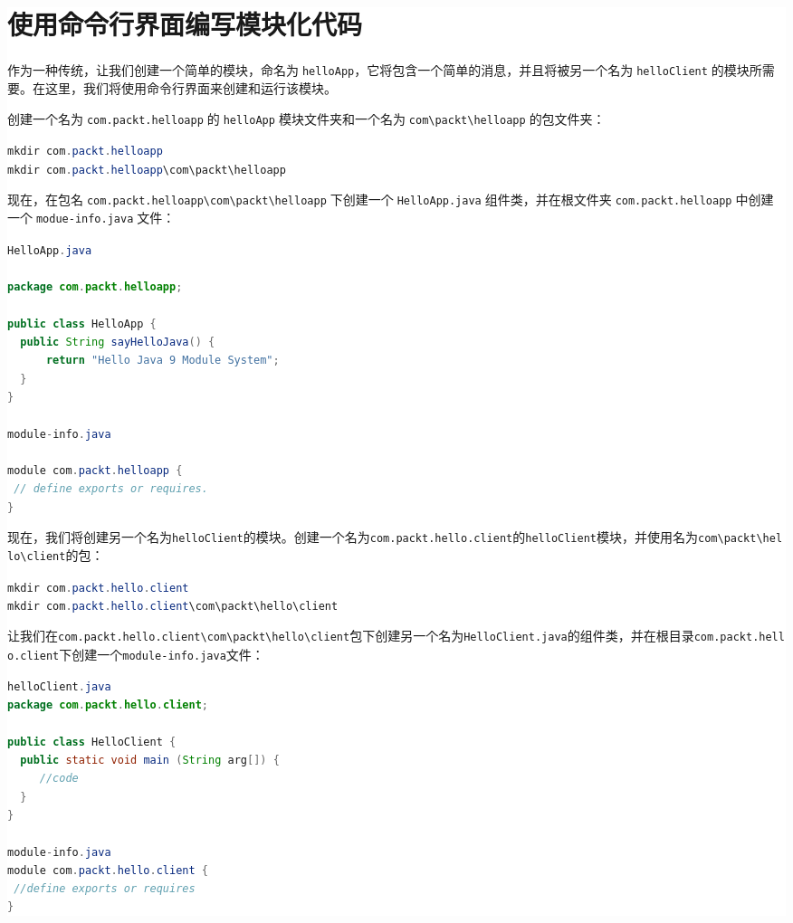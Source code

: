 # 使用命令行界面编写模块化代码

作为一种传统，让我们创建一个简单的模块，命名为 `helloApp`，它将包含一个简单的消息，并且将被另一个名为 `helloClient` 的模块所需要。在这里，我们将使用命令行界面来创建和运行该模块。

创建一个名为 `com.packt.helloapp` 的 `helloApp` 模块文件夹和一个名为 `com\packt\helloapp` 的包文件夹：

```java
mkdir com.packt.helloapp
mkdir com.packt.helloapp\com\packt\helloapp

```

现在，在包名 `com.packt.helloapp\com\packt\helloapp` 下创建一个 `HelloApp.java` 组件类，并在根文件夹 `com.packt.helloapp` 中创建一个 `modue-info.java` 文件：

```java
HelloApp.java

package com.packt.helloapp;

public class HelloApp {
  public String sayHelloJava() {
      return "Hello Java 9 Module System";
  }
}

module-info.java

module com.packt.helloapp {
 // define exports or requires.
}
```

现在，我们将创建另一个名为`helloClient`的模块。创建一个名为`com.packt.hello.client`的`helloClient`模块，并使用名为`com\packt\hello\client`的包：

```java
mkdir com.packt.hello.client
mkdir com.packt.hello.client\com\packt\hello\client
```

让我们在`com.packt.hello.client\com\packt\hello\client`包下创建另一个名为`HelloClient.java`的组件类，并在根目录`com.packt.hello.client`下创建一个`module-info.java`文件：

```java
helloClient.java
package com.packt.hello.client;

public class HelloClient {
  public static void main (String arg[]) {
     //code 
  }
}

module-info.java
module com.packt.hello.client {
 //define exports or requires
}
```

